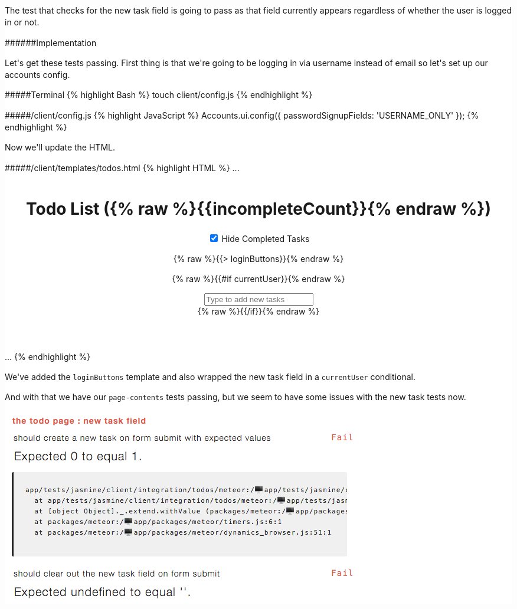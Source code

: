 The test that checks for the new task field is going to pass as that field currently appears regardless of whether the user is logged in or not.

######Implementation

Let's get these tests passing.  First thing is that we're going to be logging in via username instead of email so let's set up our accounts config.

#####Terminal
{% highlight Bash %}
touch client/config.js
{% endhighlight %}

#####/client/config.js
{% highlight JavaScript %}
Accounts.ui.config({
  passwordSignupFields: 'USERNAME_ONLY'
});
{% endhighlight %}

Now we'll update the HTML.

#####/client/templates/todos.html
{% highlight HTML %}
...
<header>
  <h1>Todo List ({% raw %}{{incompleteCount}}{% endraw %})</h1>

  <label class="hide-completed">
    <input type="checkbox" checked="{% raw %}{{hideCompleted}}{% endraw %}" />
    Hide Completed Tasks
  </label>

  {% raw %}{{> loginButtons}}{% endraw %}

  {% raw %}{{#if currentUser}}{% endraw %}
    <form class="new-task">
      <input type="text" name="text" placeholder="Type to add new tasks" />
    </form>
  {% raw %}{{/if}}{% endraw %}
</header>
...
{% endhighlight %}

We've added the `loginButtons` template and also wrapped the new task field in a `currentUser` conditional.

And with that we have our `page-contents` tests passing, but we seem to have some issues with the new task tests now.

<img src="../images/posts/meteor-client-testing-with-velocity-and-jasmine/step-9-fail-2.png" class="img-responsive" />
